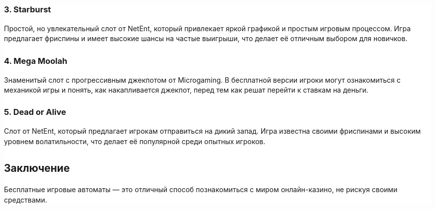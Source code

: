 ### 3. **Starburst**

Простой, но увлекательный слот от NetEnt, который привлекает яркой графикой и простым игровым процессом. Игра предлагает фриспины и имеет высокие шансы на частые выигрыши, что делает её отличным выбором для новичков.

### 4. **Mega Moolah**

Знаменитый слот с прогрессивным джекпотом от Microgaming. В бесплатной версии игроки могут ознакомиться с механикой игры и понять, как накапливается джекпот, перед тем как решат перейти к ставкам на деньги.

### 5. **Dead or Alive**

Слот от NetEnt, который предлагает игрокам отправиться на дикий запад. Игра известна своими фриспинами и высоким уровнем волатильности, что делает её популярной среди опытных игроков.

## Заключение

Бесплатные игровые автоматы — это отличный способ познакомиться с миром онлайн-казино, не рискуя своими средствами.

